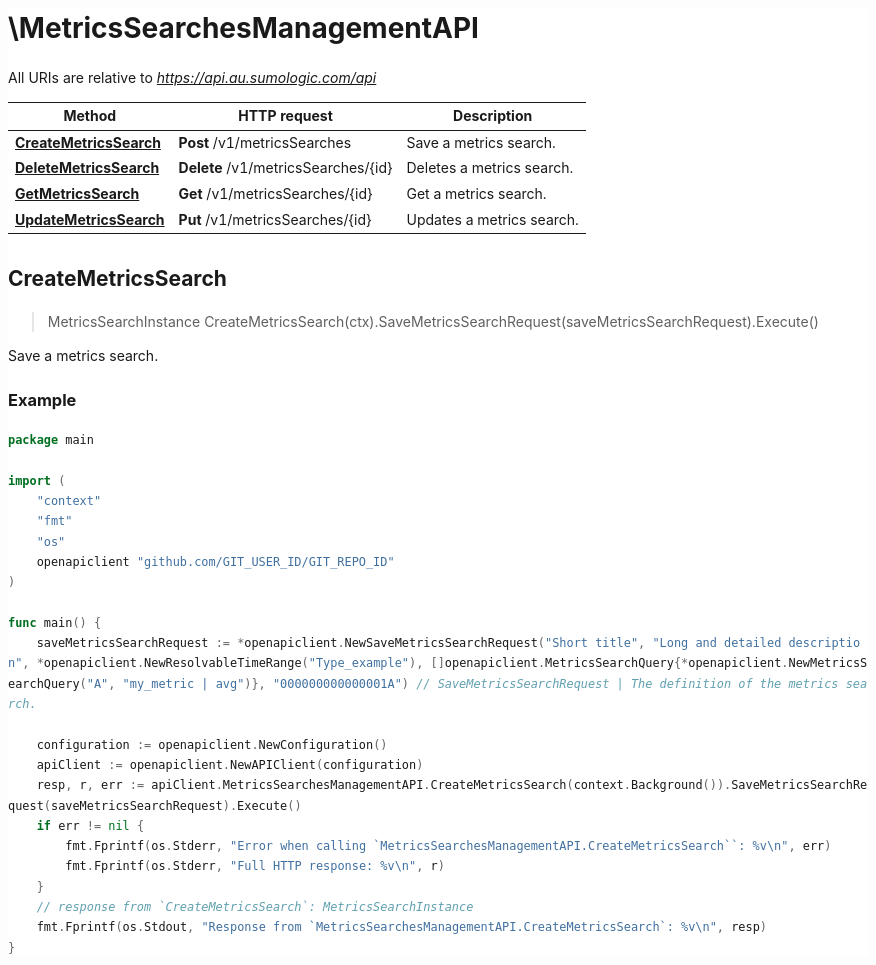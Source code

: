 # \MetricsSearchesManagementAPI

All URIs are relative to *https://api.au.sumologic.com/api*

Method | HTTP request | Description
------------- | ------------- | -------------
[**CreateMetricsSearch**](MetricsSearchesManagementAPI.md#CreateMetricsSearch) | **Post** /v1/metricsSearches | Save a metrics search.
[**DeleteMetricsSearch**](MetricsSearchesManagementAPI.md#DeleteMetricsSearch) | **Delete** /v1/metricsSearches/{id} | Deletes a metrics search.
[**GetMetricsSearch**](MetricsSearchesManagementAPI.md#GetMetricsSearch) | **Get** /v1/metricsSearches/{id} | Get a metrics search.
[**UpdateMetricsSearch**](MetricsSearchesManagementAPI.md#UpdateMetricsSearch) | **Put** /v1/metricsSearches/{id} | Updates a metrics search.



## CreateMetricsSearch

> MetricsSearchInstance CreateMetricsSearch(ctx).SaveMetricsSearchRequest(saveMetricsSearchRequest).Execute()

Save a metrics search.



### Example

```go
package main

import (
    "context"
    "fmt"
    "os"
    openapiclient "github.com/GIT_USER_ID/GIT_REPO_ID"
)

func main() {
    saveMetricsSearchRequest := *openapiclient.NewSaveMetricsSearchRequest("Short title", "Long and detailed description", *openapiclient.NewResolvableTimeRange("Type_example"), []openapiclient.MetricsSearchQuery{*openapiclient.NewMetricsSearchQuery("A", "my_metric | avg")}, "000000000000001A") // SaveMetricsSearchRequest | The definition of the metrics search.

    configuration := openapiclient.NewConfiguration()
    apiClient := openapiclient.NewAPIClient(configuration)
    resp, r, err := apiClient.MetricsSearchesManagementAPI.CreateMetricsSearch(context.Background()).SaveMetricsSearchRequest(saveMetricsSearchRequest).Execute()
    if err != nil {
        fmt.Fprintf(os.Stderr, "Error when calling `MetricsSearchesManagementAPI.CreateMetricsSearch``: %v\n", err)
        fmt.Fprintf(os.Stderr, "Full HTTP response: %v\n", r)
    }
    // response from `CreateMetricsSearch`: MetricsSearchInstance
    fmt.Fprintf(os.Stdout, "Response from `MetricsSearchesManagementAPI.CreateMetricsSearch`: %v\n", resp)
}
```
